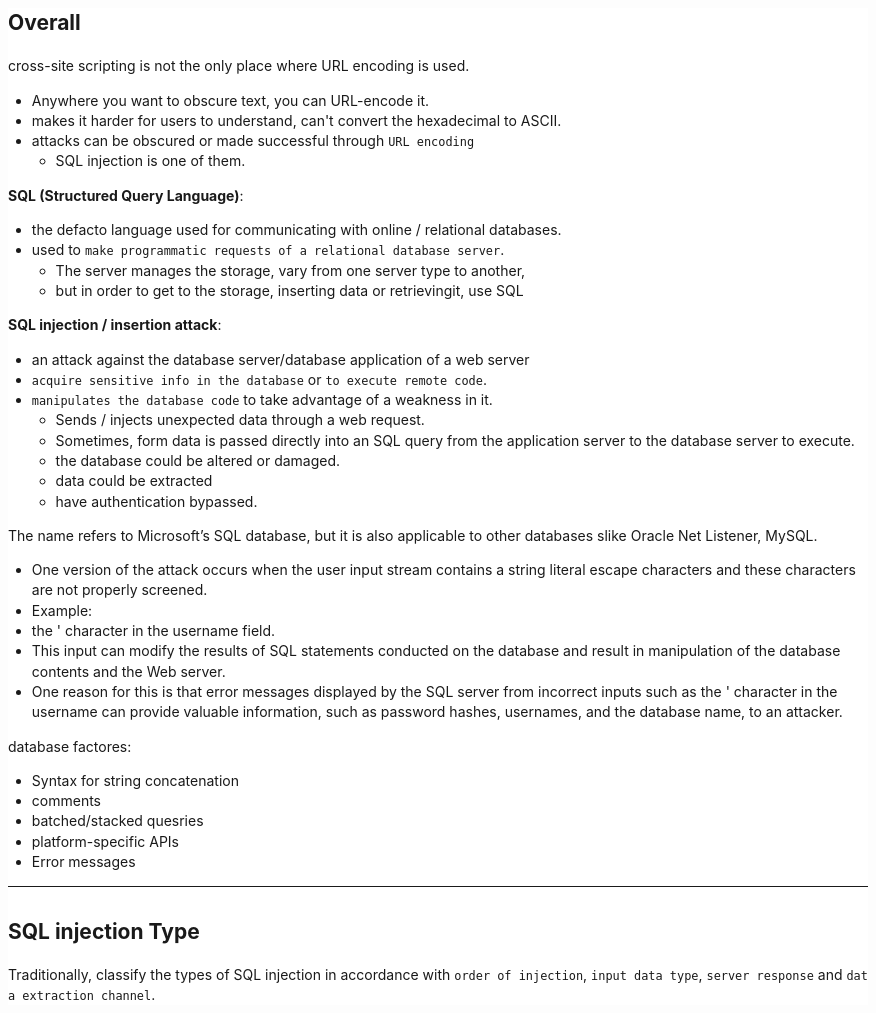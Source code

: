 
## Overall

cross-site scripting is not the only place where URL encoding is used.
- Anywhere you want to obscure text, you can URL-encode it.
- makes it harder for users to understand, can't convert the hexadecimal to ASCII.
- attacks can be obscured or made successful through `URL encoding`
  - SQL injection is one of them.

**SQL (Structured Query Language)**:
- the defacto language used for communicating with online / relational databases.
- used to `make programmatic requests of a relational database server`.
  - The server manages the storage, vary from one server type to another,
  - but in order to get to the storage, inserting data or retrievingit, use SQL

**SQL injection / insertion attack**:
- an attack against the database server/database application of a web server
- `acquire sensitive info in the database` or `to execute remote code`.
- `manipulates the database code` to take advantage of a weakness in it.
  - Sends / injects unexpected data through a web request.
  - Sometimes, form data is passed directly into an SQL query from the application server to the database server to execute.
  - the database could be altered or damaged.
  - data could be extracted
  - have authentication bypassed.


The name refers to Microsoft’s SQL database, but it is also applicable to other databases slike Oracle Net Listener, MySQL.
- One version of the attack occurs when the user input stream contains a string literal escape characters and these characters are not properly screened.
- Example:
- the ' character in the username field.
- This input can modify the results of SQL statements conducted on the database and result in manipulation of the database contents and the Web server.
- One reason for this is that error messages displayed by the SQL server from incorrect inputs such as the ' character in the username can provide valuable information, such as password hashes, usernames, and the database name, to an attacker.


database factores:
- Syntax for string concatenation
- comments
- batched/stacked quesries
- platform-specific APIs
- Error messages


---


## SQL injection Type

Traditionally, classify the types of SQL injection in accordance with `order of injection`, `input data type`, `server response` and `data extraction channel`.
